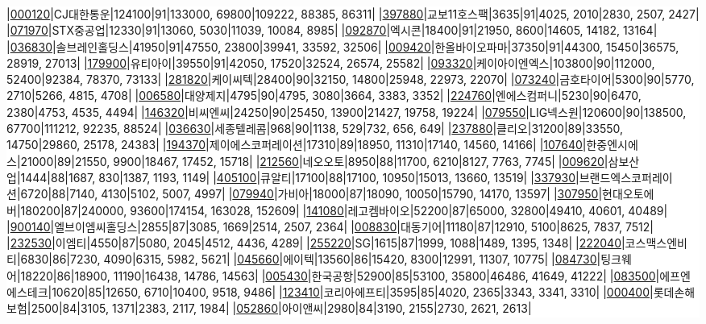 |[000120](https://finance.daum.net/quotes/A000120)|CJ대한통운|124100|91|133000, 69800|109222, 88385, 86311|
|[397880](https://finance.daum.net/quotes/A397880)|교보11호스팩|3635|91|4025, 2010|2830, 2507, 2427|
|[071970](https://finance.daum.net/quotes/A071970)|STX중공업|12330|91|13060, 5030|11039, 10084, 8985|
|[092870](https://finance.daum.net/quotes/A092870)|엑시콘|18400|91|21950, 8600|14605, 14182, 13164|
|[036830](https://finance.daum.net/quotes/A036830)|솔브레인홀딩스|41950|91|47550, 23800|39941, 33592, 32506|
|[009420](https://finance.daum.net/quotes/A009420)|한올바이오파마|37350|91|44300, 15450|36575, 28919, 27013|
|[179900](https://finance.daum.net/quotes/A179900)|유티아이|39550|91|42050, 17520|32524, 26574, 25582|
|[093320](https://finance.daum.net/quotes/A093320)|케이아이엔엑스|103800|90|112000, 52400|92384, 78370, 73133|
|[281820](https://finance.daum.net/quotes/A281820)|케이씨텍|28400|90|32150, 14800|25948, 22973, 22070|
|[073240](https://finance.daum.net/quotes/A073240)|금호타이어|5300|90|5770, 2710|5266, 4815, 4708|
|[006580](https://finance.daum.net/quotes/A006580)|대양제지|4795|90|4795, 3080|3664, 3383, 3352|
|[224760](https://finance.daum.net/quotes/A224760)|엔에스컴퍼니|5230|90|6470, 2380|4753, 4535, 4494|
|[146320](https://finance.daum.net/quotes/A146320)|비씨엔씨|24250|90|25450, 13900|21427, 19758, 19224|
|[079550](https://finance.daum.net/quotes/A079550)|LIG넥스원|120600|90|138500, 67700|111212, 92235, 88524|
|[036630](https://finance.daum.net/quotes/A036630)|세종텔레콤|968|90|1138, 529|732, 656, 649|
|[237880](https://finance.daum.net/quotes/A237880)|클리오|31200|89|33550, 14750|29860, 25178, 24383|
|[194370](https://finance.daum.net/quotes/A194370)|제이에스코퍼레이션|17310|89|18950, 11310|17140, 14560, 14166|
|[107640](https://finance.daum.net/quotes/A107640)|한중엔시에스|21000|89|21550, 9900|18467, 17452, 15718|
|[212560](https://finance.daum.net/quotes/A212560)|네오오토|8950|88|11700, 6210|8127, 7763, 7745|
|[009620](https://finance.daum.net/quotes/A009620)|삼보산업|1444|88|1687, 830|1387, 1193, 1149|
|[405100](https://finance.daum.net/quotes/A405100)|큐알티|17100|88|17100, 10950|15013, 13660, 13519|
|[337930](https://finance.daum.net/quotes/A337930)|브랜드엑스코퍼레이션|6720|88|7140, 4130|5102, 5007, 4997|
|[079940](https://finance.daum.net/quotes/A079940)|가비아|18000|87|18090, 10050|15790, 14170, 13597|
|[307950](https://finance.daum.net/quotes/A307950)|현대오토에버|180200|87|240000, 93600|174154, 163028, 152609|
|[141080](https://finance.daum.net/quotes/A141080)|레고켐바이오|52200|87|65000, 32800|49410, 40601, 40489|
|[900140](https://finance.daum.net/quotes/A900140)|엘브이엠씨홀딩스|2855|87|3085, 1669|2514, 2507, 2364|
|[008830](https://finance.daum.net/quotes/A008830)|대동기어|11180|87|12910, 5100|8625, 7837, 7512|
|[232530](https://finance.daum.net/quotes/A232530)|이엠티|4550|87|5080, 2045|4512, 4436, 4289|
|[255220](https://finance.daum.net/quotes/A255220)|SG|1615|87|1999, 1088|1489, 1395, 1348|
|[222040](https://finance.daum.net/quotes/A222040)|코스맥스엔비티|6830|86|7230, 4090|6315, 5982, 5621|
|[045660](https://finance.daum.net/quotes/A045660)|에이텍|13560|86|15420, 8300|12991, 11307, 10775|
|[084730](https://finance.daum.net/quotes/A084730)|팅크웨어|18220|86|18900, 11190|16438, 14786, 14563|
|[005430](https://finance.daum.net/quotes/A005430)|한국공항|52900|85|53100, 35800|46486, 41649, 41222|
|[083500](https://finance.daum.net/quotes/A083500)|에프엔에스테크|10620|85|12650, 6710|10400, 9518, 9486|
|[123410](https://finance.daum.net/quotes/A123410)|코리아에프티|3595|85|4020, 2365|3343, 3341, 3310|
|[000400](https://finance.daum.net/quotes/A000400)|롯데손해보험|2500|84|3105, 1371|2383, 2117, 1984|
|[052860](https://finance.daum.net/quotes/A052860)|아이앤씨|2980|84|3190, 2155|2730, 2621, 2613|